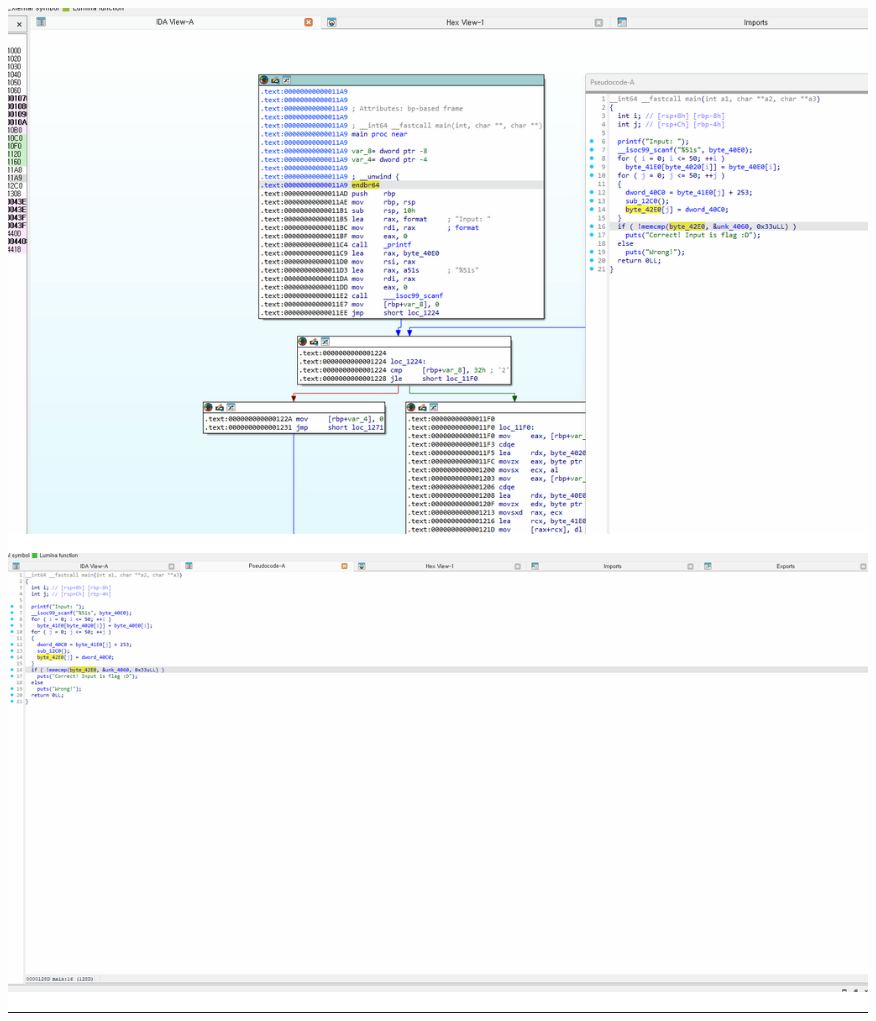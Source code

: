 ![Animation.gif](/CyKor%20Seminar/IDA%20기초/Animation.gif)

![Animation1.gif](/CyKor%20Seminar/IDA%20기초/Animation1.gif)

---